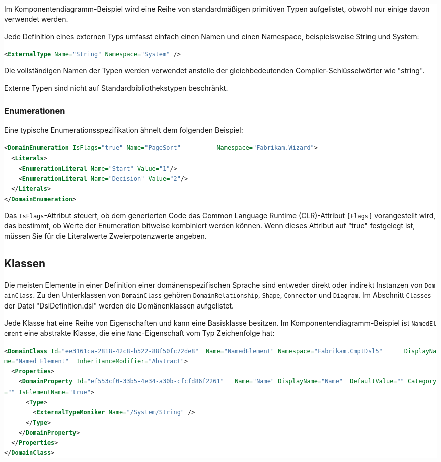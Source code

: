 Im Komponentendiagramm-Beispiel wird eine Reihe von standardmäßigen primitiven Typen aufgelistet, obwohl nur einige davon verwendet werden.

Jede Definition eines externen Typs umfasst einfach einen Namen und einen Namespace, beispielsweise String und System:

```xml
<ExternalType Name="String" Namespace="System" />
```

Die vollständigen Namen der Typen werden verwendet anstelle der gleichbedeutenden Compiler-Schlüsselwörter wie "string".

Externe Typen sind nicht auf Standardbibliothekstypen beschränkt.

### <a name="enumerations"></a>Enumerationen

Eine typische Enumerationsspezifikation ähnelt dem folgenden Beispiel:

```xml
<DomainEnumeration IsFlags="true" Name="PageSort"          Namespace="Fabrikam.Wizard">
  <Literals>
    <EnumerationLiteral Name="Start" Value="1"/>
    <EnumerationLiteral Name="Decision" Value="2"/>
  </Literals>
</DomainEnumeration>
```

Das `IsFlags`-Attribut steuert, ob dem generierten Code das Common Language Runtime (CLR)-Attribut `[Flags]` vorangestellt wird, das bestimmt, ob Werte der Enumeration bitweise kombiniert werden können. Wenn dieses Attribut auf "true" festgelegt ist, müssen Sie für die Literalwerte Zweierpotenzwerte angeben.

## <a name="classes"></a>Klassen

Die meisten Elemente in einer Definition einer domänenspezifischen Sprache sind entweder direkt oder indirekt Instanzen von `DomainClass`. Zu den Unterklassen von `DomainClass` gehören `DomainRelationship`, `Shape`, `Connector` und `Diagram`. Im Abschnitt `Classes` der Datei "DslDefinition.dsl" werden die Domänenklassen aufgelistet.

Jede Klasse hat eine Reihe von Eigenschaften und kann eine Basisklasse besitzen. Im Komponentendiagramm-Beispiel ist `NamedElement` eine abstrakte Klasse, die eine `Name`-Eigenschaft vom Typ Zeichenfolge hat:

```xml
<DomainClass Id="ee3161ca-2818-42c8-b522-88f50fc72de8"  Name="NamedElement" Namespace="Fabrikam.CmptDsl5"      DisplayName="Named Element"  InheritanceModifier="Abstract">
  <Properties>
    <DomainProperty Id="ef553cf0-33b5-4e34-a30b-cfcfd86f2261"   Name="Name" DisplayName="Name"  DefaultValue="" Category="" IsElementName="true">
      <Type>
        <ExternalTypeMoniker Name="/System/String" />
      </Type>
    </DomainProperty>
  </Properties>
</DomainClass>
```
